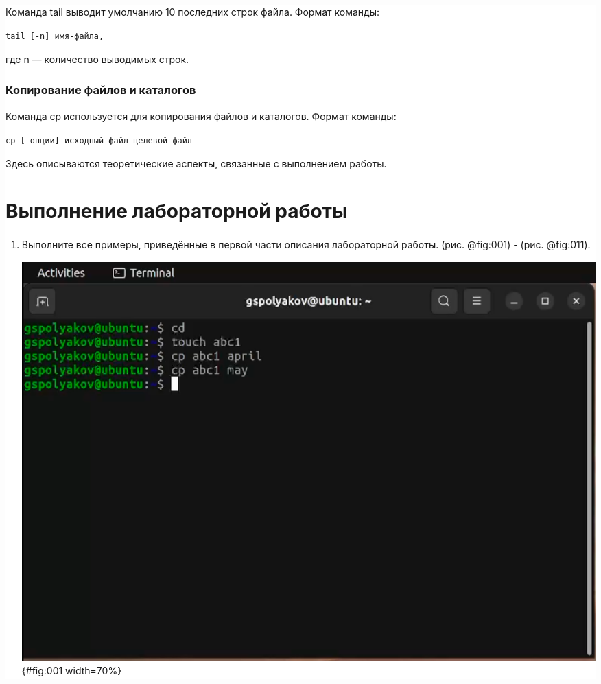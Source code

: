 Команда tail выводит умолчанию 10 последних строк файла. Формат команды:

	tail [-n] имя-файла,

где n — количество выводимых строк.
### Копирование файлов и каталогов
Команда cp используется для копирования файлов и каталогов. Формат команды:

	cp [-опции] исходный_файл целевой_файл

Здесь описываются теоретические аспекты, связанные с выполнением работы.

# Выполнение лабораторной работы

1. Выполните все примеры, приведённые в первой части описания лабораторной работы. (рис. @fig:001) -  (рис. @fig:011).

	![Пример 1](image/image_1.png){#fig:001 width=70%}